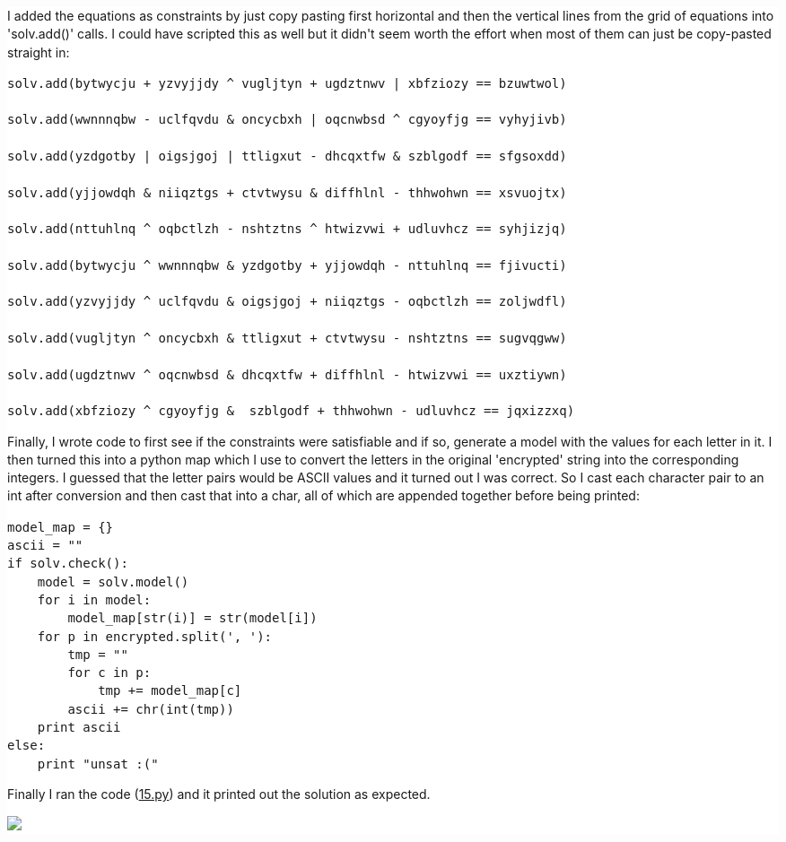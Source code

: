 I added the equations as constraints by just copy pasting first horizontal and then the vertical lines from the grid of equations into 'solv.add()' calls. I could have scripted this as well but it didn't seem worth the effort when most of them can just be copy-pasted straight in:

<pre>
solv.add(bytwycju + yzvyjjdy ^ vugljtyn + ugdztnwv | xbfziozy == bzuwtwol)

solv.add(wwnnnqbw - uclfqvdu & oncycbxh | oqcnwbsd ^ cgyoyfjg == vyhyjivb)

solv.add(yzdgotby | oigsjgoj | ttligxut - dhcqxtfw & szblgodf == sfgsoxdd)

solv.add(yjjowdqh & niiqztgs + ctvtwysu & diffhlnl - thhwohwn == xsvuojtx)

solv.add(nttuhlnq ^ oqbctlzh - nshtztns ^ htwizvwi + udluvhcz == syhjizjq)

solv.add(bytwycju ^ wwnnnqbw & yzdgotby + yjjowdqh - nttuhlnq == fjivucti)

solv.add(yzvyjjdy ^ uclfqvdu & oigsjgoj + niiqztgs - oqbctlzh == zoljwdfl)

solv.add(vugljtyn ^ oncycbxh & ttligxut + ctvtwysu - nshtztns == sugvqgww)

solv.add(ugdztnwv ^ oqcnwbsd & dhcqxtfw + diffhlnl - htwizvwi == uxztiywn)

solv.add(xbfziozy ^ cgyoyfjg & 	szblgodf + thhwohwn - udluvhcz == jqxizzxq)
</pre>

Finally, I wrote code to first see if the constraints were satisfiable and if so, generate a model with the values for each letter in it. I then turned this into a python map which I use to convert the letters in the original 'encrypted' string into the corresponding integers. I guessed that the letter pairs would be ASCII values and it turned out I was correct. So I cast each character pair to an int after conversion and then cast that into a char, all of which are appended together before being printed:

<pre>
model_map = {}
ascii = ""
if solv.check():
	model = solv.model()
	for i in model:
		model_map[str(i)] = str(model[i])
	for p in encrypted.split(', '):
		tmp = ""
		for c in p:
			tmp += model_map[c]
		ascii += chr(int(tmp))
	print ascii
else:
	print "unsat :("
</pre>

Finally I ran the code ([15.py](https://github.com/sam-b/z3-stuff/blob/master/hackvent-15/15.py)) and it printed out the solution as expected.

![](https://raw.githubusercontent.com/sam-b/z3-stuff/master/hackvent-15/solution.PNG)

